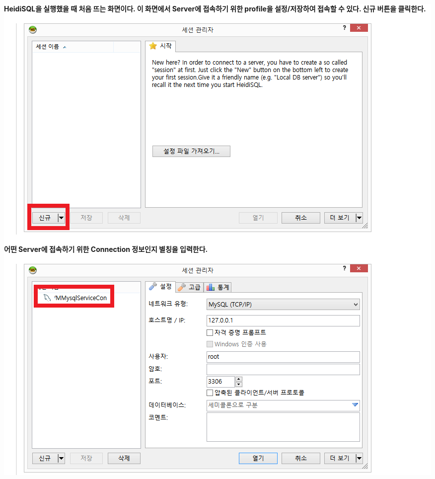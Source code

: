 #### HeidiSQL을 실행했을 때 처음 뜨는 화면이다. 이 화면에서 Server에 접속하기 위한 profile을 설정/저장하여 접속할 수 있다. 신규 버튼을 클릭한다.

> ![](../images/mysql/mysql_vsphere_4.1.10.png)

#### 어떤 Server에 접속하기 위한 Connection 정보인지 별칭을 입력한다.

> ![](../images/mysql/mysql_vsphere_4.1.11.png)
